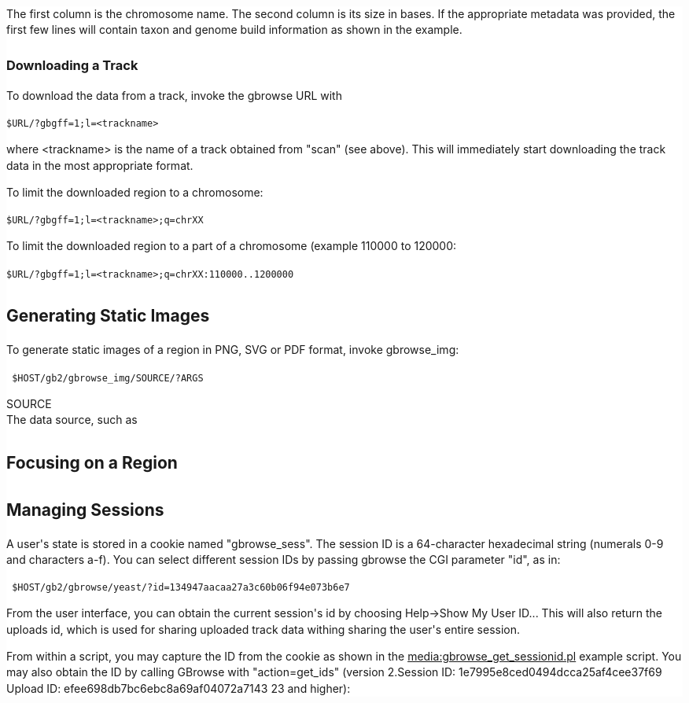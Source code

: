 The first column is the chromosome name. The second column is its size
in bases. If the appropriate metadata was provided, the first few lines
will contain taxon and genome build information as shown in the example.

### <span id="Downloading_a_Track" class="mw-headline">Downloading a Track</span>

To download the data from a track, invoke the gbrowse URL with

    $URL/?gbgff=1;l=<trackname>

where \<trackname\> is the name of a track obtained from "scan" (see
above). This will immediately start downloading the track data in the
most appropriate format.

To limit the downloaded region to a chromosome:

    $URL/?gbgff=1;l=<trackname>;q=chrXX

To limit the downloaded region to a part of a chromosome (example 110000
to 120000:

    $URL/?gbgff=1;l=<trackname>;q=chrXX:110000..1200000

## <span id="Generating_Static_Images" class="mw-headline">Generating Static Images</span>

To generate static images of a region in PNG, SVG or PDF format, invoke
gbrowse_img:

     $HOST/gb2/gbrowse_img/SOURCE/?ARGS

SOURCE  
The data source, such as

## <span id="Focusing_on_a_Region" class="mw-headline">Focusing on a Region</span>

## <span id="Managing_Sessions" class="mw-headline">Managing Sessions</span>

A user's state is stored in a cookie named "gbrowse_sess". The session
ID is a 64-character hexadecimal string (numerals 0-9 and characters
a-f). You can select different session IDs by passing gbrowse the CGI
parameter "id", as in:

     $HOST/gb2/gbrowse/yeast/?id=134947aacaa27a3c60b06f94e073b6e7

From the user interface, you can obtain the current session's id by
choosing Help-\>Show My User ID... This will also return the uploads id,
which is used for sharing uploaded track data withing sharing the user's
entire session.

From within a script, you may capture the ID from the cookie as shown in
the <a
href="http://gmod.org/mediawiki/index.php?title=Special:Upload&amp;wpDestFile=Gbrowse_get_sessionid.pl"
class="new"
title="Gbrowse get sessionid.pl">media:gbrowse_get_sessionid.pl</a>
example script. You may also obtain the ID by calling GBrowse with
"action=get_ids" (version 2.Session ID: 1e7995e8ced0494dcca25af4cee37f69
Upload ID: efee698db7bc6ebc8a69af04072a7143 23 and higher):
